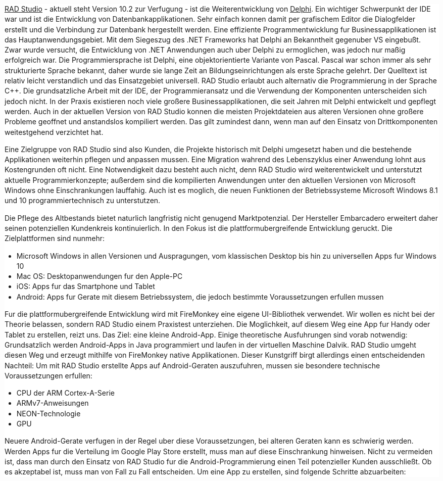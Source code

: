 [RAD Studio](https://www.embarcadero.com/de/products/rad-studio) - aktuell steht Version 10.2 zur Verfugung - ist die Weiterentwicklung von [Delphi](http://www.delphi-treff.de/ueber-delphi/versionen/versionen). Ein wichtiger Schwerpunkt der IDE war und ist die Entwicklung von Datenbankapplikationen. Sehr einfach konnen damit per grafischem Editor die Dialogfelder erstellt und die Verbindung zur Datenbank hergestellt werden. Eine effiziente Programmentwicklung fur Businessapplikationen ist das Hauptanwendungsgebiet. Mit dem Siegeszug des .NET Frameworks hat Delphi an Bekanntheit gegenuber VS eingebußt. Zwar wurde versucht, die Entwicklung von .NET Anwendungen auch uber Delphi zu ermoglichen, was jedoch nur maßig erfolgreich war. Die Programmiersprache ist Delphi, eine objektorientierte Variante von Pascal. Pascal war schon immer als sehr strukturierte Sprache bekannt, daher wurde sie lange Zeit an Bildungseinrichtungen als erste Sprache gelehrt. Der Quelltext ist relativ leicht verstandlich und das Einsatzgebiet universell. RAD Studio erlaubt auch alternativ die Programmierung in der Sprache C++. Die grundsatzliche Arbeit mit der IDE, der Programmieransatz und die Verwendung der Komponenten unterscheiden sich jedoch nicht. In der Praxis existieren noch viele großere Businessapplikationen, die seit Jahren mit Delphi entwickelt und gepflegt werden. Auch in der aktuellen Version von RAD Studio konnen die meisten Projektdateien aus alteren Versionen ohne großere Probleme geoffnet und anstandslos kompiliert werden. Das gilt zumindest dann, wenn man auf den Einsatz von Drittkomponenten weitestgehend verzichtet hat.

Eine Zielgruppe von RAD Studio sind also Kunden, die Projekte historisch mit Delphi umgesetzt haben und die bestehende Applikationen weiterhin pflegen und anpassen mussen. Eine Migration wahrend des Lebenszyklus einer Anwendung lohnt aus Kostengrunden oft nicht. Eine Notwendigkeit dazu besteht auch nicht, denn RAD Studio wird weiterentwickelt und unterstutzt aktuelle Programmierkonzepte; außerdem sind die kompilierten Anwendungen unter den aktuellen Versionen von Microsoft Windows ohne Einschrankungen lauffahig. Auch ist es moglich, die neuen Funktionen der Betriebssysteme Microsoft Windows 8.1 und 10 programmiertechnisch zu unterstutzen.

Die Pflege des Altbestands bietet naturlich langfristig nicht genugend Marktpotenzial. Der Hersteller Embarcadero erweitert daher seinen potenziellen Kundenkreis kontinuierlich. In den Fokus ist die plattformubergreifende Entwicklung geruckt. Die Zielplattformen sind nunmehr:

  * Microsoft Windows in allen Versionen und Auspragungen, vom klassischen Desktop bis hin zu universellen Apps fur Windows 10
  * Mac OS: Desktopanwendungen fur den Apple-PC
  * iOS: Apps fur das Smartphone und Tablet
  * Android: Apps fur Gerate mit diesem Betriebssystem, die jedoch bestimmte Voraussetzungen erfullen mussen

Fur die plattformubergreifende Entwicklung wird mit FireMonkey eine eigene UI-Bibliothek verwendet. Wir wollen es nicht bei der Theorie belassen, sondern RAD Studio einem Praxistest unterziehen. Die Moglichkeit, auf diesem Weg eine App fur Handy oder Tablet zu erstellen, reizt uns. Das Ziel: eine kleine Android-App. Einige theoretische Ausfuhrungen sind vorab notwendig: Grundsatzlich werden Android-Apps in Java programmiert und laufen in der virtuellen Maschine Dalvik. RAD Studio umgeht diesen Weg und erzeugt mithilfe von FireMonkey native Applikationen. Dieser Kunstgriff birgt allerdings einen entscheidenden Nachteil: Um mit RAD Studio erstellte Apps auf Android-Geraten auszufuhren, mussen sie besondere technische Voraussetzungen erfullen:

  * CPU der ARM Cortex-A-Serie
  * ARMv7-Anweisungen
  * NEON-Technologie
  * GPU

Neuere Android-Gerate verfugen in der Regel uber diese Voraussetzungen, bei alteren Geraten kann es schwierig werden. Werden Apps fur die Verteilung im Google Play Store erstellt, muss man auf diese Einschrankung hinweisen. Nicht zu vermeiden ist, dass man durch den Einsatz von RAD Studio fur die Android-Programmierung einen Teil potenzieller Kunden ausschließt. Ob es akzeptabel ist, muss man von Fall zu Fall entscheiden. Um eine App zu erstellen, sind folgende Schritte abzuarbeiten:
